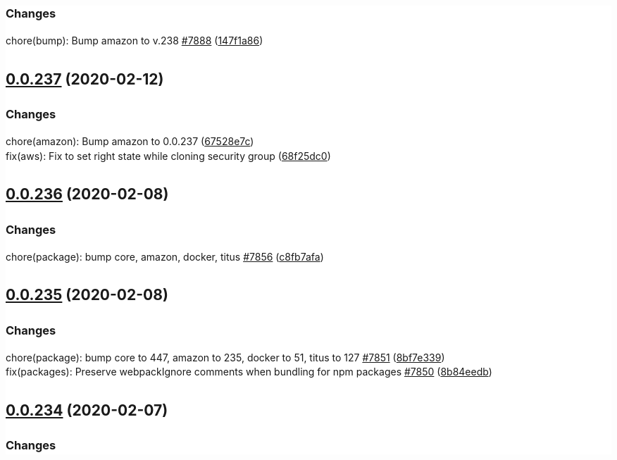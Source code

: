 
### Changes

chore(bump): Bump amazon to v.238 [#7888](https://github.com/spinnaker/deck/pull/7888) ([147f1a86](https://github.com/spinnaker/deck/commit/147f1a86fd7993017013f480b81b0505a260a2e3))  



## [0.0.237](https://www.github.com/spinnaker/deck/compare/c8fb7afab15ac2adc6810c4c69e5dae0a9a22201...67528e7cc77fdbaab230dfa03d90749292855008) (2020-02-12)


### Changes

chore(amazon): Bump amazon to 0.0.237 ([67528e7c](https://github.com/spinnaker/deck/commit/67528e7cc77fdbaab230dfa03d90749292855008))  
fix(aws): Fix to set right state while cloning security group ([68f25dc0](https://github.com/spinnaker/deck/commit/68f25dc051b4ece9a963799b863c8dec34579876))  



## [0.0.236](https://www.github.com/spinnaker/deck/compare/8bf7e339e896522e78b4d7e34d9b1cbe8f614d05...c8fb7afab15ac2adc6810c4c69e5dae0a9a22201) (2020-02-08)


### Changes

chore(package): bump core, amazon, docker, titus [#7856](https://github.com/spinnaker/deck/pull/7856) ([c8fb7afa](https://github.com/spinnaker/deck/commit/c8fb7afab15ac2adc6810c4c69e5dae0a9a22201))  



## [0.0.235](https://www.github.com/spinnaker/deck/compare/759894e7a7cb0b1518d52d9127003e1b54e743da...8bf7e339e896522e78b4d7e34d9b1cbe8f614d05) (2020-02-08)


### Changes

chore(package): bump core to 447, amazon to 235, docker to 51, titus to 127 [#7851](https://github.com/spinnaker/deck/pull/7851) ([8bf7e339](https://github.com/spinnaker/deck/commit/8bf7e339e896522e78b4d7e34d9b1cbe8f614d05))  
fix(packages): Preserve webpackIgnore comments when bundling for npm packages [#7850](https://github.com/spinnaker/deck/pull/7850) ([8b84eedb](https://github.com/spinnaker/deck/commit/8b84eedb2f2130fab2d261935de81a2157b2b00e))  



## [0.0.234](https://www.github.com/spinnaker/deck/compare/f6601a3ee571a8fa162baf44d7cc11106f9c702e...759894e7a7cb0b1518d52d9127003e1b54e743da) (2020-02-07)


### Changes


